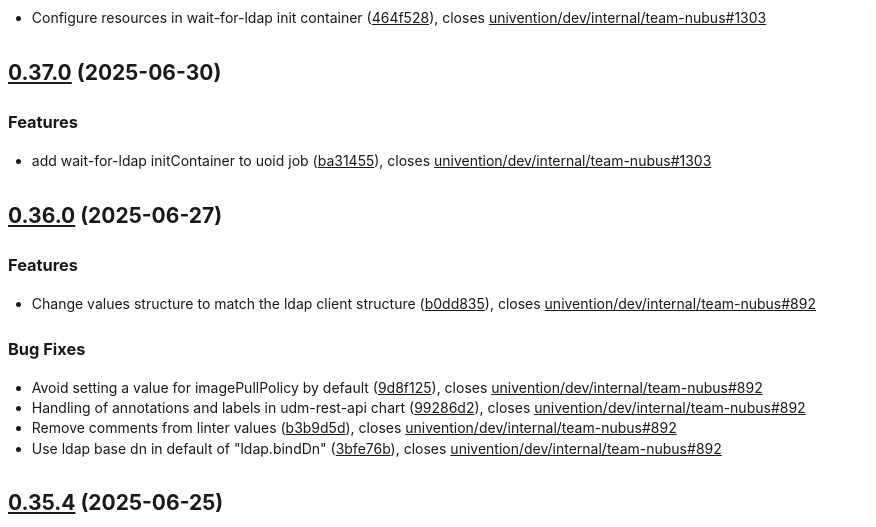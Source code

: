 * Configure resources in wait-for-ldap init container ([464f528](https://git.knut.univention.de/univention/dev/nubus-for-k8s/udm-rest-api/commit/464f52889ac042818e2d40af4131ccec4fc85aa3)), closes [univention/dev/internal/team-nubus#1303](https://git.knut.univention.de/univention/dev/internal/team-nubus/issues/1303)

## [0.37.0](https://git.knut.univention.de/univention/dev/nubus-for-k8s/udm-rest-api/compare/v0.36.0...v0.37.0) (2025-06-30)


### Features

* add wait-for-ldap initContainer to uoid job ([ba31455](https://git.knut.univention.de/univention/dev/nubus-for-k8s/udm-rest-api/commit/ba3145579b8c1981406eb8d318f0627e3338947a)), closes [univention/dev/internal/team-nubus#1303](https://git.knut.univention.de/univention/dev/internal/team-nubus/issues/1303)

## [0.36.0](https://git.knut.univention.de/univention/dev/nubus-for-k8s/udm-rest-api/compare/v0.35.4...v0.36.0) (2025-06-27)


### Features

* Change values structure to match the ldap client structure ([b0dd835](https://git.knut.univention.de/univention/dev/nubus-for-k8s/udm-rest-api/commit/b0dd83547c9f7dbe0ad86e4c187061744f4ba468)), closes [univention/dev/internal/team-nubus#892](https://git.knut.univention.de/univention/dev/internal/team-nubus/issues/892)


### Bug Fixes

* Avoid setting a value for imagePullPolicy by default ([9d8f125](https://git.knut.univention.de/univention/dev/nubus-for-k8s/udm-rest-api/commit/9d8f12597ed763ed92f0842f7f6e68c41df2106e)), closes [univention/dev/internal/team-nubus#892](https://git.knut.univention.de/univention/dev/internal/team-nubus/issues/892)
* Handling of annotations and labels in udm-rest-api chart ([99286d2](https://git.knut.univention.de/univention/dev/nubus-for-k8s/udm-rest-api/commit/99286d2f8512b4335ec39a1fe7354078de0bb6f1)), closes [univention/dev/internal/team-nubus#892](https://git.knut.univention.de/univention/dev/internal/team-nubus/issues/892)
* Remove comments from linter values ([b3b9d5d](https://git.knut.univention.de/univention/dev/nubus-for-k8s/udm-rest-api/commit/b3b9d5d476fc82c287cfe67da8495107be487b38)), closes [univention/dev/internal/team-nubus#892](https://git.knut.univention.de/univention/dev/internal/team-nubus/issues/892)
* Use ldap base dn in default of "ldap.bindDn" ([3bfe76b](https://git.knut.univention.de/univention/dev/nubus-for-k8s/udm-rest-api/commit/3bfe76b4062beb0085cf1721ba46e7d40a2e7e22)), closes [univention/dev/internal/team-nubus#892](https://git.knut.univention.de/univention/dev/internal/team-nubus/issues/892)

## [0.35.4](https://git.knut.univention.de/univention/dev/nubus-for-k8s/udm-rest-api/compare/v0.35.3...v0.35.4) (2025-06-25)
